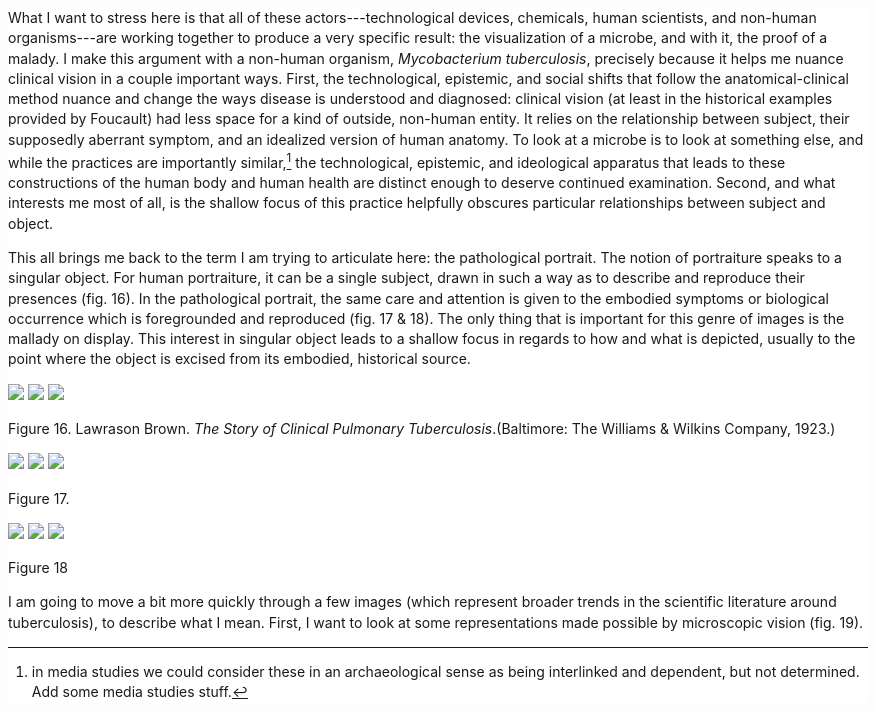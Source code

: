 What I want to stress here is that all of these actors---technological devices, chemicals, human scientists, and non-human organisms---are working together to produce a very specific result: the visualization of a microbe, and with it, the proof of a malady. I make this argument with a non-human organism, *Mycobacterium tuberculosis*, precisely because it helps me nuance clinical vision in a couple important ways. First, the technological, epistemic, and social shifts that follow the anatomical-clinical method nuance and change the ways disease is understood and diagnosed: clinical vision (at least in the historical examples provided by Foucault) had less space for a kind of outside, non-human entity. It relies on the relationship between subject, their supposedly aberrant symptom, and an idealized version of human anatomy. To look at a microbe is to look at something else, and while the practices are importantly similar,[^fn11] the technological, epistemic, and ideological apparatus that leads to these constructions of the human body and human health are distinct enough to deserve continued examination. Second, and what interests me most of all, is the shallow focus of this practice helpfully obscures particular relationships between subject and object. 

This all brings me back to the term I am trying to articulate here: the pathological portrait. The notion of portraiture speaks to a singular object. For human portraiture, it can be a single subject, drawn in such a way as to describe and reproduce their presences (fig. 16). In the pathological portrait, the same care and attention is given to the embodied symptoms or biological occurrence which is foregrounded and reproduced (fig. 17 & 18). The only thing that is important for this genre of images is the mallady on display. This interest in singular object leads to a shallow focus in regards to how and what is depicted, usually to the point where the object is excised from its embodied, historical source.

<img id="Brown_1941_cropped" class="opaque" src="{{ site.baseurl }}/assets/items/Brown_1941_cropped.jpg" style="max-width:60%;height:auto;">

<img id="Brown_1941_cropped" class="transparent" src="{{ site.baseurl }}/assets/items/Brown_1941_cropped.jpg" style="max-width:60%;height:auto;">

<img id="Brown_1941_cropped" class="partially-opaque" src="{{ site.baseurl }}/assets/items/Brown_1941_cropped.jpg" style="max-width:60%;height:auto;">

Figure 16. Lawrason Brown. *The Story of Clinical Pulmonary Tuberculosis*.(Baltimore: The Williams & Wilkins Company, 1923.)

<img id="Radam_1890_0001b_cropped" class="opaque" src="{{ site.baseurl }}/assets/items/Radam_1890_0001b_cropped_opaque.jpg" style="max-width:60%;height:auto;">

<img id="Radam_1890_0001b_cropped" class="transparent" src="{{ site.baseurl }}/assets/items/Radam_1890_0001b_cropped.jpg" style="max-width:60%;height:auto;">

<img id="Radam_1890_0001b_cropped" class="partially-opaque" src="{{ site.baseurl }}/assets/items/Radam_1890_0001b_cropped_partial.jpg" style="max-width:60%;height:auto;">

Figure 17. 

<img id="Hillier_1900_0003_cropped" class="opaque" src="{{ site.baseurl }}/assets/items/Hillier_1900_0003_cropped_opaque.jpg" style="max-width:60%;height:auto;">

<img id="Hillier_1900_0003_cropped" class="transparent" src="{{ site.baseurl }}/assets/items/Hillier_1900_0003_cropped.jpg" style="max-width:60%;height:auto;">

<img id="Hillier_1900_0003_cropped" class="partially-opaque" src="{{ site.baseurl }}/assets/items/Hillier_1900_0003_cropped_partial.jpg" style="max-width:60%;height:auto;">

Figure 18

I am going to move a bit more quickly through a few images (which represent broader trends in the scientific literature around tuberculosis), to describe what I mean. First, I want to look at some representations made possible by microscopic vision (fig. 19).


[^fn1]: Mirzoeff, Nicholas. *An Introduction to Visual Culture*. London & New York: Routledge, 2000.
[^fn2]: Crary, Jonathan. *Techniques of the Observer: On Vision and Modernity in the Nineteenth Century*. Cambridge: The MIT Press, 1992. 5.
[^fn3]: Foucault, Michel. *The Birth of the Clinic: An Archeology of Medical Perception*. Translated by A. M. Sheridan Smith. New York: Vintage Books, 1994.
[^fn4]: O’Connor, Erin. "Camera Medica." *History of Photography* 23, no. 3 (1999): 232--44.
[^fn5]: Rawling, Katherine D. B. "‘She Sits All Day in the Attitude Depicted in the Photo’: Photography and the Psychiatric Patient in the Late Nineteenth Century." *Medical Humanities* 43, no. 2 (2017): 99--110.
[^fn6]: Charles E. Atkinson. Lessons on Tuberculosis and Consumption for the Household. (New York & London: Funk & Wagnalls Company, 1922).
[^fn7]: See: Sontag, Susan. *Illness as Metaphor and AIDS and Its Metaphors*. New York: Farrar, Straus and Giroux, 1990.
[^fn8]: Some of this has been addressed by Scott Curtis. 
[^fn9]: Bracegirdle, Brian. "J. J. Lister and the Establishment of Histology." *Medical History* 21 (1977): 187--91.
[^fn10]: Bennett, J. A. "The Social History of the Microscope." *Journal of Microscopy* 155, no. 3 (1989): 267--80; Bracegirdle, Brian. "The History of Histology: A Brief Survey of Sources." *History of Science* 15 (1977): 77--101; Gooday, Grame. "‘Nature’ in the Laboratory: Domestication and Discipline with the Microscope in Victorian Life Science." *The British Journal for the History of Science* 24, no. 3 (1991): 307--41.
[^fn11]: in media studies we could consider these in an archaeological sense as being interlinked and dependent, but not determined. Add some media studies stuff.
[^fn12]: Foucault, Michel. *Discipline and Punish: The Birth of the Prison*. New York: Vintage Books, 1995.
[^fn13]: Latour, Bruno. *We Have Never Been Modern*. Translated by Catherine Porter. Cambridge: Harvard University Press, 1993.
[^fn14]: Purcell, Sean. "Dermographic Opacities." *Epoiesen*, 2022. <http://dx.doi.org/10.22215/epoiesen/2022.1>.
[^fn15]: Willis, Holly. *Fast Forward: The Future(s) of the Cinematic Arts*. London & New York: Wallflower Press, 2016; Burdick, Anne, Johanna Drucker, Peter Luenfeld, and Todd Presner. *Digital_Humanities*. Cambridge: The MIT Press, 2012.
[^fn16]: Lederer, Susan. *Subjected to Science: Human Experimentation in America before the Second World War*. Baltimore and London: The Johns Hopkins University Press, 1995.
[^fn17]: Washington, Harriet A. *Medical Apartheid: The Dark History of Medical Experimentation on Black Americans from Colonial Times to the Present*. New York: Harlem Moon & Broadway Books, 2006; Willoughby, Christopher D. E. *Masters of Health: Racial Science and Slavery in U.S. Medical Schools*. Chapel Hill: The University of North Carolina Press, 2022.
[^fn18]: Rosenbloom, Megan. *Dark Archives: A Librarian’s Investigation into the Science and History of Books Bound in Human Skin*. New York: Farrar, Straus and Giroux, 2020.
[^fn19]: Glissant, Édouard. *Poetics of Relation*. Translated by Betsy Wing. Ann Arbor: University of Michigan Press, 1997.
[^fn20]: Christen, Kimberly. "Does Information Really Want to Be Free?: Indigenous Knowledge Systems and the Question of Openness." *International Journal of Communication* 6 (2012): 2870--93; Christen, Kimberly. "Gone Digital: Aboriginal Remix and the Cultural Commons." *International Journal of Cultural Property* 12 (2005): 315--45.